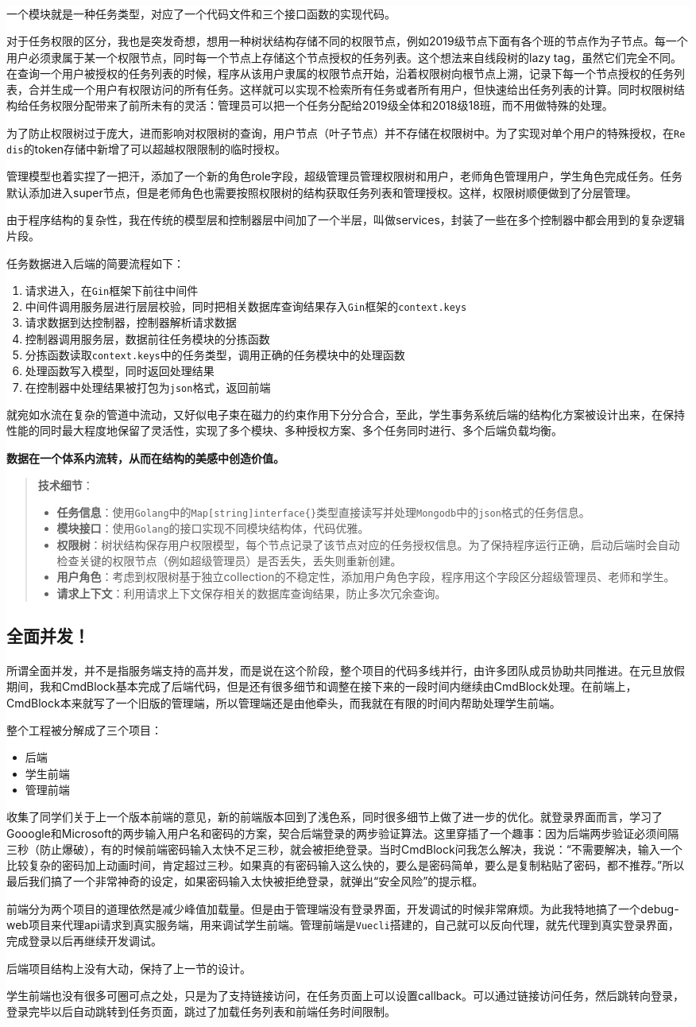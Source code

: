 一个模块就是一种任务类型，对应了一个代码文件和三个接口函数的实现代码。

对于任务权限的区分，我也是突发奇想，想用一种树状结构存储不同的权限节点，例如2019级节点下面有各个班的节点作为子节点。每一个用户必须隶属于某一个权限节点，同时每一个节点上存储这个节点授权的任务列表。这个想法来自线段树的lazy tag，虽然它们完全不同。在查询一个用户被授权的任务列表的时候，程序从该用户隶属的权限节点开始，沿着权限树向根节点上溯，记录下每一个节点授权的任务列表，合并生成一个用户有权限访问的所有任务。这样就可以实现不检索所有任务或者所有用户，但快速给出任务列表的计算。同时权限树结构给任务权限分配带来了前所未有的灵活：管理员可以把一个任务分配给2019级全体和2018级18班，而不用做特殊的处理。

为了防止权限树过于庞大，进而影响对权限树的查询，用户节点（叶子节点）并不存储在权限树中。为了实现对单个用户的特殊授权，在```Redis```的token存储中新增了可以超越权限限制的临时授权。

管理模型也着实捏了一把汗，添加了一个新的角色role字段，超级管理员管理权限树和用户，老师角色管理用户，学生角色完成任务。任务默认添加进入super节点，但是老师角色也需要按照权限树的结构获取任务列表和管理授权。这样，权限树顺便做到了分层管理。

由于程序结构的复杂性，我在传统的模型层和控制器层中间加了一个半层，叫做services，封装了一些在多个控制器中都会用到的复杂逻辑片段。

任务数据进入后端的简要流程如下：
1. 请求进入，在```Gin```框架下前往中间件
2. 中间件调用服务层进行层层校验，同时把相关数据库查询结果存入```Gin```框架的```context.keys```
3. 请求数据到达控制器，控制器解析请求数据
4. 控制器调用服务层，数据前往任务模块的分拣函数
5. 分拣函数读取```context.keys```中的任务类型，调用正确的任务模块中的处理函数
6. 处理函数写入模型，同时返回处理结果
7. 在控制器中处理结果被打包为```json```格式，返回前端

就宛如水流在复杂的管道中流动，又好似电子束在磁力的约束作用下分分合合，至此，学生事务系统后端的结构化方案被设计出来，在保持性能的同时最大程度地保留了灵活性，实现了多个模块、多种授权方案、多个任务同时进行、多个后端负载均衡。

**数据在一个体系内流转，从而在结构的美感中创造价值。**

> **技术细节**：
> - **任务信息**：使用```Golang```中的```Map[string]interface{}```类型直接读写并处理```Mongodb```中的```json```格式的任务信息。
> - **模块接口**：使用```Golang```的接口实现不同模块结构体，代码优雅。
> - **权限树**：树状结构保存用户权限模型，每个节点记录了该节点对应的任务授权信息。为了保持程序运行正确，启动后端时会自动检查关键的权限节点（例如超级管理员）是否丢失，丢失则重新创建。
> - **用户角色**：考虑到权限树基于独立collection的不稳定性，添加用户角色字段，程序用这个字段区分超级管理员、老师和学生。
> - **请求上下文**：利用请求上下文保存相关的数据库查询结果，防止多次冗余查询。

## 全面并发！

所谓全面并发，并不是指服务端支持的高并发，而是说在这个阶段，整个项目的代码多线并行，由许多团队成员协助共同推进。在元旦放假期间，我和CmdBlock基本完成了后端代码，但是还有很多细节和调整在接下来的一段时间内继续由CmdBlock处理。在前端上，CmdBlock本来就写了一个旧版的管理端，所以管理端还是由他牵头，而我就在有限的时间内帮助处理学生前端。

整个工程被分解成了三个项目：
- 后端
- 学生前端
- 管理前端

收集了同学们关于上一个版本前端的意见，新的前端版本回到了浅色系，同时很多细节上做了进一步的优化。就登录界面而言，学习了Gooogle和Microsoft的两步输入用户名和密码的方案，契合后端登录的两步验证算法。这里穿插了一个趣事：因为后端两步验证必须间隔三秒（防止爆破），有的时候前端密码输入太快不足三秒，就会被拒绝登录。当时CmdBlock问我怎么解决，我说：“不需要解决，输入一个比较复杂的密码加上动画时间，肯定超过三秒。如果真的有密码输入这么快的，要么是密码简单，要么是复制粘贴了密码，都不推荐。”所以最后我们搞了一个非常神奇的设定，如果密码输入太快被拒绝登录，就弹出“安全风险”的提示框。

前端分为两个项目的道理依然是减少峰值加载量。但是由于管理端没有登录界面，开发调试的时候非常麻烦。为此我特地搞了一个debug-web项目来代理api请求到真实服务端，用来调试学生前端。管理前端是```Vuecli```搭建的，自己就可以反向代理，就先代理到真实登录界面，完成登录以后再继续开发调试。

后端项目结构上没有大动，保持了上一节的设计。

学生前端也没有很多可圈可点之处，只是为了支持链接访问，在任务页面上可以设置callback。可以通过链接访问任务，然后跳转向登录，登录完毕以后自动跳转到任务页面，跳过了加载任务列表和前端任务时间限制。

